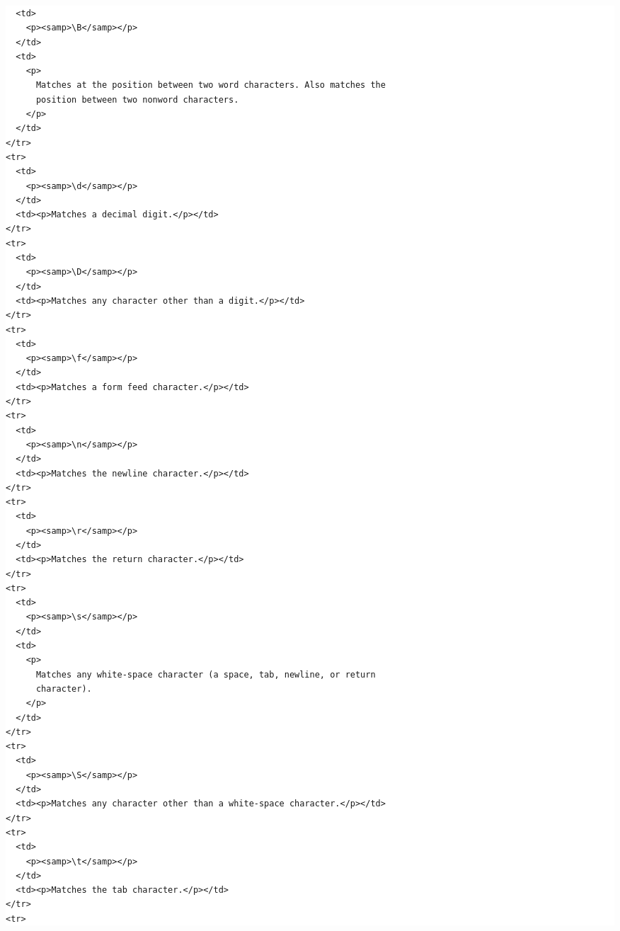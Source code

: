       <td>
        <p><samp>\B</samp></p>
      </td>
      <td>
        <p>
          Matches at the position between two word characters. Also matches the
          position between two nonword characters.
        </p>
      </td>
    </tr>
    <tr>
      <td>
        <p><samp>\d</samp></p>
      </td>
      <td><p>Matches a decimal digit.</p></td>
    </tr>
    <tr>
      <td>
        <p><samp>\D</samp></p>
      </td>
      <td><p>Matches any character other than a digit.</p></td>
    </tr>
    <tr>
      <td>
        <p><samp>\f</samp></p>
      </td>
      <td><p>Matches a form feed character.</p></td>
    </tr>
    <tr>
      <td>
        <p><samp>\n</samp></p>
      </td>
      <td><p>Matches the newline character.</p></td>
    </tr>
    <tr>
      <td>
        <p><samp>\r</samp></p>
      </td>
      <td><p>Matches the return character.</p></td>
    </tr>
    <tr>
      <td>
        <p><samp>\s</samp></p>
      </td>
      <td>
        <p>
          Matches any white-space character (a space, tab, newline, or return
          character).
        </p>
      </td>
    </tr>
    <tr>
      <td>
        <p><samp>\S</samp></p>
      </td>
      <td><p>Matches any character other than a white-space character.</p></td>
    </tr>
    <tr>
      <td>
        <p><samp>\t</samp></p>
      </td>
      <td><p>Matches the tab character.</p></td>
    </tr>
    <tr>